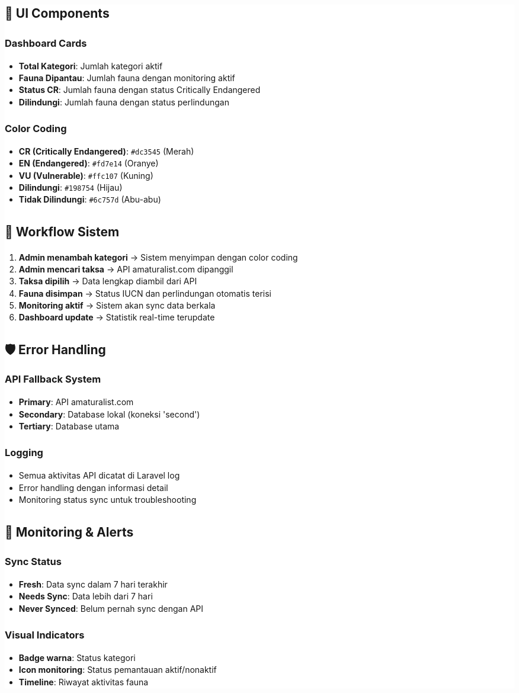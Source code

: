 ## 🎨 UI Components

### Dashboard Cards
- **Total Kategori**: Jumlah kategori aktif
- **Fauna Dipantau**: Jumlah fauna dengan monitoring aktif
- **Status CR**: Jumlah fauna dengan status Critically Endangered
- **Dilindungi**: Jumlah fauna dengan status perlindungan

### Color Coding
- **CR (Critically Endangered)**: `#dc3545` (Merah)
- **EN (Endangered)**: `#fd7e14` (Oranye)
- **VU (Vulnerable)**: `#ffc107` (Kuning)
- **Dilindungi**: `#198754` (Hijau)
- **Tidak Dilindungi**: `#6c757d` (Abu-abu)

## 🔄 Workflow Sistem

1. **Admin menambah kategori** → Sistem menyimpan dengan color coding
2. **Admin mencari taksa** → API amaturalist.com dipanggil
3. **Taksa dipilih** → Data lengkap diambil dari API
4. **Fauna disimpan** → Status IUCN dan perlindungan otomatis terisi
5. **Monitoring aktif** → Sistem akan sync data berkala
6. **Dashboard update** → Statistik real-time terupdate

## 🛡️ Error Handling

### API Fallback System
- **Primary**: API amaturalist.com
- **Secondary**: Database lokal (koneksi 'second')
- **Tertiary**: Database utama

### Logging
- Semua aktivitas API dicatat di Laravel log
- Error handling dengan informasi detail
- Monitoring status sync untuk troubleshooting

## 🚨 Monitoring & Alerts

### Sync Status
- **Fresh**: Data sync dalam 7 hari terakhir
- **Needs Sync**: Data lebih dari 7 hari
- **Never Synced**: Belum pernah sync dengan API

### Visual Indicators
- **Badge warna**: Status kategori
- **Icon monitoring**: Status pemantauan aktif/nonaktif
- **Timeline**: Riwayat aktivitas fauna
